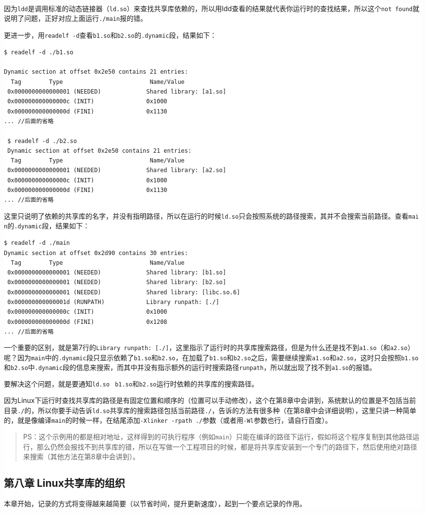 因为`ldd`是调用标准的动态链接器（`ld.so`）来查找共享库依赖的，所以用ldd查看的结果就代表你运行时的查找结果，所以这个`not found`就说明了问题，正好对应上面运行`./main`报的错。

更进一步，用`readelf -d`查看`b1.so`和`b2.so`的`.dynamic`段，结果如下：

```shell
$ readelf -d ./b1.so

Dynamic section at offset 0x2e50 contains 21 entries:
  Tag        Type                         Name/Value
 0x0000000000000001 (NEEDED)             Shared library: [a1.so]
 0x000000000000000c (INIT)               0x1000
 0x000000000000000d (FINI)               0x1130
...	//后面的省略
 
 $ readelf -d ./b2.so
 Dynamic section at offset 0x2e50 contains 21 entries:
  Tag        Type                         Name/Value
 0x0000000000000001 (NEEDED)             Shared library: [a2.so]
 0x000000000000000c (INIT)               0x1000
 0x000000000000000d (FINI)               0x1130
...	//后面的省略
```

这里只说明了依赖的共享库的名字，并没有指明路径，所以在运行的时候`ld.so`只会按照系统的路径搜索，其并不会搜索当前路径。查看`main`的`.dynamic`段，结果如下：

```shell
$ readelf -d ./main
Dynamic section at offset 0x2d90 contains 30 entries:
  Tag        Type                         Name/Value
 0x0000000000000001 (NEEDED)             Shared library: [b1.so]
 0x0000000000000001 (NEEDED)             Shared library: [b2.so]
 0x0000000000000001 (NEEDED)             Shared library: [libc.so.6]
 0x000000000000001d (RUNPATH)            Library runpath: [./]
 0x000000000000000c (INIT)               0x1000
 0x000000000000000d (FINI)               0x1208
...	//后面的省略
```

一个重要的区别，就是第7行的`Library runpath: [./]`，这里指示了运行时的共享库搜索路径，但是为什么还是找不到`a1.so`（和`a2.so`）呢？因为`main`中的`.dynamic`段只显示依赖了`b1.so`和`b2.so`，在加载了`b1.so`和`b2.so`之后，需要继续搜索`a1.so`和`a2.so`，这时只会按照`b1.so`和`b2.so`中`.dynamic`段的信息来搜索，而其中并没有指示额外的运行时搜索路径`runpath`，所以就出现了找不到`a1.so`的报错。

要解决这个问题，就是要通知`ld.so `  `b1.so`和`b2.so`运行时依赖的共享库的搜索路径。

因为Linux下运行时查找共享库的路径是有固定位置和顺序的（位置可以手动修改），这个在第8章中会讲到，系统默认的位置是不包括当前目录`./`的，所以你要手动告诉`ld.so`共享库的搜索路径包括当前路径`./`，告诉的方法有很多种（在第8章中会详细说明），这里只讲一种简单的，就是像编译`main`的时候一样，在结尾添加`-Xlinker -rpath ./`参数（或者用`-Wl`参数也行，请自行百度）。

> PS：这个示例用的都是相对地址，这样得到的可执行程序（例如`main`）只能在编译的路径下运行，假如将这个程序复制到其他路径运行，那么仍然会报找不到共享库的错，所以在写做一个工程项目的时候，都是将共享库安装到一个专门的路径下，然后使用绝对路径来搜索（其他方法在第8章中会讲到）。

## 第八章 Linux共享库的组织

本章开始，记录的方式将变得越来越简要（以节省时间，提升更新速度），起到一个要点记录的作用。
